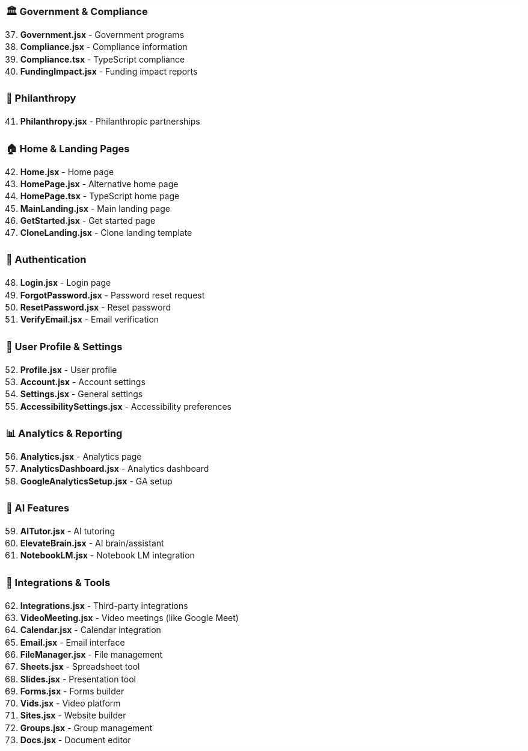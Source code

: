 ### 🏛️ Government & Compliance
37. **Government.jsx** - Government programs
38. **Compliance.jsx** - Compliance information
39. **Compliance.tsx** - TypeScript compliance
40. **FundingImpact.jsx** - Funding impact reports

### 💝 Philanthropy
41. **Philanthropy.jsx** - Philanthropic partnerships

### 🏠 Home & Landing Pages
42. **Home.jsx** - Home page
43. **HomePage.jsx** - Alternative home page
44. **HomePage.tsx** - TypeScript home page
45. **MainLanding.jsx** - Main landing page
46. **GetStarted.jsx** - Get started page
47. **CloneLanding.jsx** - Clone landing template

### 🔐 Authentication
48. **Login.jsx** - Login page
49. **ForgotPassword.jsx** - Password reset request
50. **ResetPassword.jsx** - Reset password
51. **VerifyEmail.jsx** - Email verification

### 👤 User Profile & Settings
52. **Profile.jsx** - User profile
53. **Account.jsx** - Account settings
54. **Settings.jsx** - General settings
55. **AccessibilitySettings.jsx** - Accessibility preferences

### 📊 Analytics & Reporting
56. **Analytics.jsx** - Analytics page
57. **AnalyticsDashboard.jsx** - Analytics dashboard
58. **GoogleAnalyticsSetup.jsx** - GA setup

### 🤖 AI Features
59. **AITutor.jsx** - AI tutoring
60. **ElevateBrain.jsx** - AI brain/assistant
61. **NotebookLM.jsx** - Notebook LM integration

### 🔗 Integrations & Tools
62. **Integrations.jsx** - Third-party integrations
63. **VideoMeeting.jsx** - Video meetings (like Google Meet)
64. **Calendar.jsx** - Calendar integration
65. **Email.jsx** - Email interface
66. **FileManager.jsx** - File management
67. **Sheets.jsx** - Spreadsheet tool
68. **Slides.jsx** - Presentation tool
69. **Forms.jsx** - Forms builder
70. **Vids.jsx** - Video platform
71. **Sites.jsx** - Website builder
72. **Groups.jsx** - Group management
73. **Docs.jsx** - Document editor

